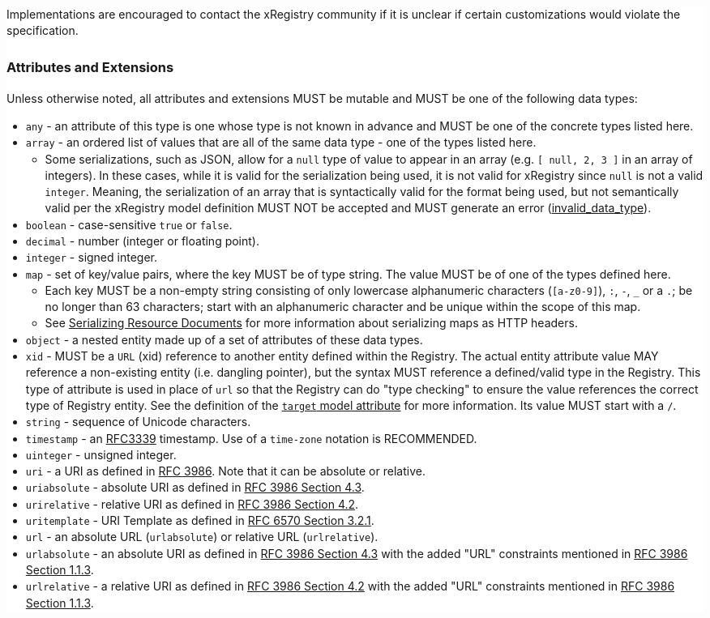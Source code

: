 Implementations are encouraged to contact the xRegistry community if it is
unclear if certain customizations would violate the specification.

### Attributes and Extensions

Unless otherwise noted, all attributes and extensions MUST be mutable and MUST
be one of the following data types:
- `any` - an attribute of this type is one whose type is not known in advance
   and MUST be one of the concrete types listed here.
- `array` - an ordered list of values that are all of the same data type - one
   of the types listed here.
   - Some serializations, such as JSON, allow for a `null` type of value to
     appear in an array (e.g. `[ null, 2, 3 ]` in an array of integers). In
     these cases, while it is valid for the serialization being used, it is
     not valid for xRegistry since `null` is not a valid `integer`. Meaning,
     the serialization of an array that is syntactically valid for the
     format being used, but not semantically valid per the xRegistry model
     definition MUST NOT be accepted and MUST generate an error
     ([invalid_data_type](#invalid_data_type)).
- `boolean` - case-sensitive `true` or `false`.
- `decimal` - number (integer or floating point).
- `integer` - signed integer.
- `map` - set of key/value pairs, where the key MUST be of type string. The
   value MUST be of one of the types defined here.
  - Each key MUST be a non-empty string consisting of only lowercase
    alphanumeric characters (`[a-z0-9]`), `:`, `-`, `_` or a `.`; be no longer
    than 63 characters; start with an alphanumeric character and be unique
    within the scope of this map.
  - See [Serializing Resource Documents](#serializing-resource-documents)
    for more information about serializing maps as HTTP headers.
- `object` - a nested entity made up of a set of attributes of these data types.
- `xid` - MUST be a `URL` (xid) reference to another entity defined within
  the Registry. The actual entity attribute value MAY reference a non-existing
  entity (i.e. dangling pointer), but the syntax MUST reference a
  defined/valid type in the Registry. This type of attribute is used in
  place of `url` so that the Registry can do "type checking" to ensure the
  value references the correct type of Registry entity. See the definition of
  the [`target` model attribute](#model.target) for more information.
  Its value MUST start with a `/`.
- `string` - sequence of Unicode characters.
- `timestamp` - an [RFC3339](https://tools.ietf.org/html/rfc3339) timestamp.
  Use of a `time-zone` notation is RECOMMENDED.
- `uinteger` - unsigned integer.
- `uri` - a URI as defined in [RFC 3986](https://tools.ietf.org/html/rfc3986).
   Note that it can be absolute or relative.
- `uriabsolute` - absolute URI as defined in [RFC 3986 Section
  4.3](https://tools.ietf.org/html/rfc3986#section-4.3).
- `urirelative` - relative URI as defined in [RFC 3986 Section
  4.2](https://tools.ietf.org/html/rfc3986#section-4.2).
- `uritemplate` - URI Template as defined in
  [RFC 6570 Section 3.2.1](https://tools.ietf.org/html/rfc6570#section-3.2.1).
- `url` - an absolute URL (`urlabsolute`) or relative URL (`urlrelative`).
- `urlabsolute` - an absolute URI as defined in [RFC 3986 Section
  4.3](https://datatracker.ietf.org/doc/html/rfc3986#section-4.3) with the
  added "URL" constraints mentioned in [RFC 3986 Section
  1.1.3](https://datatracker.ietf.org/doc/html/rfc3986#section-1.1.3).
- `urlrelative` - a relative URI as defined in [RFC 3986 Section
  4.2](https://datatracker.ietf.org/doc/html/rfc3986#section-4.2) with the
  added "URL" constraints mentioned in [RFC 3986 Section
  1.1.3](https://datatracker.ietf.org/doc/html/rfc3986#section-1.1.3).
